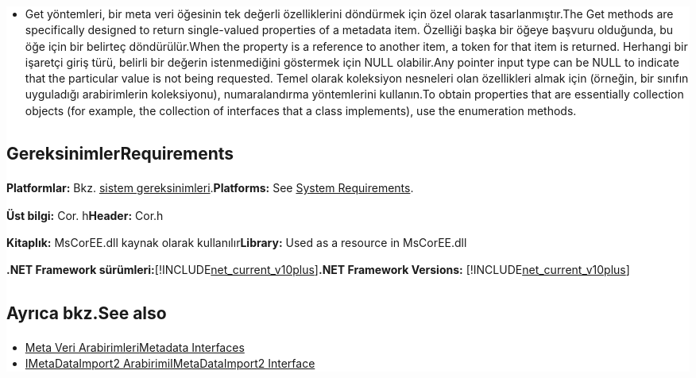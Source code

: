 - <span data-ttu-id="0deb7-238">Get yöntemleri, bir meta veri öğesinin tek değerli özelliklerini döndürmek için özel olarak tasarlanmıştır.</span><span class="sxs-lookup"><span data-stu-id="0deb7-238">The Get methods are specifically designed to return single-valued properties of a metadata item.</span></span> <span data-ttu-id="0deb7-239">Özelliği başka bir öğeye başvuru olduğunda, bu öğe için bir belirteç döndürülür.</span><span class="sxs-lookup"><span data-stu-id="0deb7-239">When the property is a reference to another item, a token for that item is returned.</span></span> <span data-ttu-id="0deb7-240">Herhangi bir işaretçi giriş türü, belirli bir değerin istenmediğini göstermek için NULL olabilir.</span><span class="sxs-lookup"><span data-stu-id="0deb7-240">Any pointer input type can be NULL to indicate that the particular value is not being requested.</span></span> <span data-ttu-id="0deb7-241">Temel olarak koleksiyon nesneleri olan özellikleri almak için (örneğin, bir sınıfın uyguladığı arabirimlerin koleksiyonu), numaralandırma yöntemlerini kullanın.</span><span class="sxs-lookup"><span data-stu-id="0deb7-241">To obtain properties that are essentially collection objects (for example, the collection of interfaces that a class implements), use the enumeration methods.</span></span>  
  
## <a name="requirements"></a><span data-ttu-id="0deb7-242">Gereksinimler</span><span class="sxs-lookup"><span data-stu-id="0deb7-242">Requirements</span></span>  

 <span data-ttu-id="0deb7-243">**Platformlar:** Bkz. [sistem gereksinimleri](../../get-started/system-requirements.md).</span><span class="sxs-lookup"><span data-stu-id="0deb7-243">**Platforms:** See [System Requirements](../../get-started/system-requirements.md).</span></span>  
  
 <span data-ttu-id="0deb7-244">**Üst bilgi:** Cor. h</span><span class="sxs-lookup"><span data-stu-id="0deb7-244">**Header:** Cor.h</span></span>  
  
 <span data-ttu-id="0deb7-245">**Kitaplık:** MsCorEE.dll kaynak olarak kullanılır</span><span class="sxs-lookup"><span data-stu-id="0deb7-245">**Library:** Used as a resource in MsCorEE.dll</span></span>  
  
 <span data-ttu-id="0deb7-246">**.NET Framework sürümleri:**[!INCLUDE[net_current_v10plus](../../../../includes/net-current-v10plus-md.md)]</span><span class="sxs-lookup"><span data-stu-id="0deb7-246">**.NET Framework Versions:** [!INCLUDE[net_current_v10plus](../../../../includes/net-current-v10plus-md.md)]</span></span>  
  
## <a name="see-also"></a><span data-ttu-id="0deb7-247">Ayrıca bkz.</span><span class="sxs-lookup"><span data-stu-id="0deb7-247">See also</span></span>

- [<span data-ttu-id="0deb7-248">Meta Veri Arabirimleri</span><span class="sxs-lookup"><span data-stu-id="0deb7-248">Metadata Interfaces</span></span>](metadata-interfaces.md)
- [<span data-ttu-id="0deb7-249">IMetaDataImport2 Arabirimi</span><span class="sxs-lookup"><span data-stu-id="0deb7-249">IMetaDataImport2 Interface</span></span>](imetadataimport2-interface.md)
